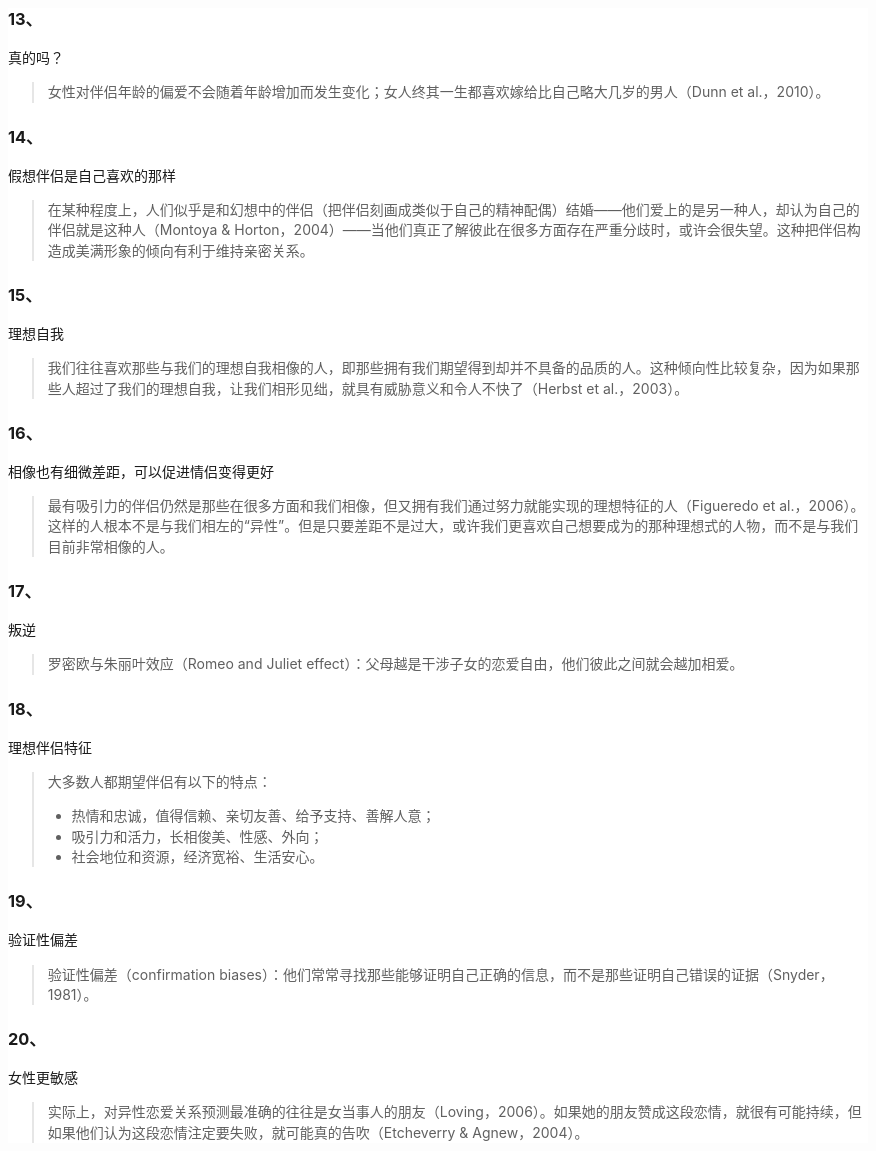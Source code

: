 ### 13、

真的吗？

> 女性对伴侣年龄的偏爱不会随着年龄增加而发生变化；女人终其一生都喜欢嫁给比自己略大几岁的男人（Dunn et al.，2010）。

### 14、

假想伴侣是自己喜欢的那样

> 在某种程度上，人们似乎是和幻想中的伴侣（把伴侣刻画成类似于自己的精神配偶）结婚——他们爱上的是另一种人，却认为自己的伴侣就是这种人（Montoya & Horton，2004）——当他们真正了解彼此在很多方面存在严重分歧时，或许会很失望。这种把伴侣构造成美满形象的倾向有利于维持亲密关系。

### 15、

理想自我

> 我们往往喜欢那些与我们的理想自我相像的人，即那些拥有我们期望得到却并不具备的品质的人。这种倾向性比较复杂，因为如果那些人超过了我们的理想自我，让我们相形见绌，就具有威胁意义和令人不快了（Herbst et al.，2003）。

### 16、

相像也有细微差距，可以促进情侣变得更好

> 最有吸引力的伴侣仍然是那些在很多方面和我们相像，但又拥有我们通过努力就能实现的理想特征的人（Figueredo et al.，2006）。这样的人根本不是与我们相左的“异性”。但是只要差距不是过大，或许我们更喜欢自己想要成为的那种理想式的人物，而不是与我们目前非常相像的人。

### 17、

叛逆

> 罗密欧与朱丽叶效应（Romeo and Juliet effect）：父母越是干涉子女的恋爱自由，他们彼此之间就会越加相爱。

### 18、

理想伴侣特征

> 大多数人都期望伴侣有以下的特点：
>
> - 热情和忠诚，值得信赖、亲切友善、给予支持、善解人意；
> - 吸引力和活力，长相俊美、性感、外向；
> - 社会地位和资源，经济宽裕、生活安心。

### 19、

验证性偏差

> 验证性偏差（confirmation biases）：他们常常寻找那些能够证明自己正确的信息，而不是那些证明自己错误的证据（Snyder，1981）。

### 20、

女性更敏感

> 实际上，对异性恋爱关系预测最准确的往往是女当事人的朋友（Loving，2006）。如果她的朋友赞成这段恋情，就很有可能持续，但如果他们认为这段恋情注定要失败，就可能真的告吹（Etcheverry & Agnew，2004）。
